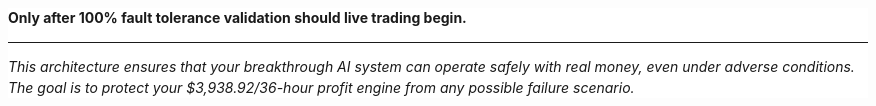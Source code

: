 **Only after 100% fault tolerance validation should live trading begin.**

---

*This architecture ensures that your breakthrough AI system can operate safely with real money, even under adverse conditions. The goal is to protect your $3,938.92/36-hour profit engine from any possible failure scenario.*